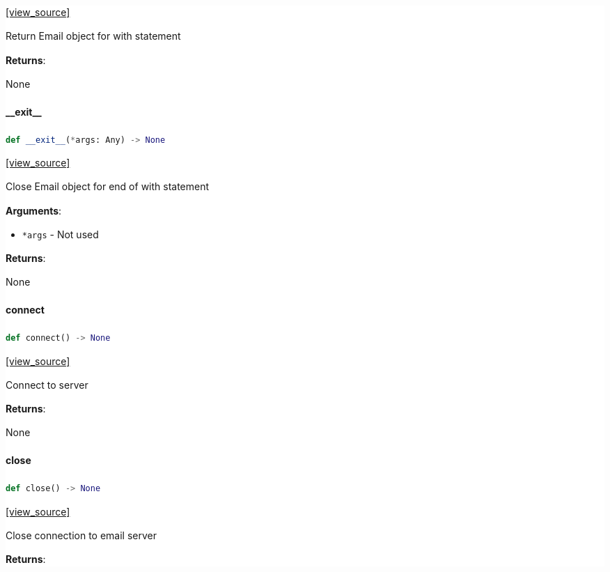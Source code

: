 [[view_source]](https://github.com/OCHA-DAP/hdx-python-utilities/blob/d1a88102d25a0878c549bbf5cdf74ec59e5b4c98/src/hdx/utilities/email.py#L91)

Return Email object for with statement

**Returns**:

  None

<a id="hdx.utilities.email.Email.__exit__"></a>

#### \_\_exit\_\_

```python
def __exit__(*args: Any) -> None
```

[[view_source]](https://github.com/OCHA-DAP/hdx-python-utilities/blob/d1a88102d25a0878c549bbf5cdf74ec59e5b4c98/src/hdx/utilities/email.py#L101)

Close Email object for end of with statement

**Arguments**:

- `*args` - Not used
  

**Returns**:

  None

<a id="hdx.utilities.email.Email.connect"></a>

#### connect

```python
def connect() -> None
```

[[view_source]](https://github.com/OCHA-DAP/hdx-python-utilities/blob/d1a88102d25a0878c549bbf5cdf74ec59e5b4c98/src/hdx/utilities/email.py#L113)

Connect to server

**Returns**:

  None

<a id="hdx.utilities.email.Email.close"></a>

#### close

```python
def close() -> None
```

[[view_source]](https://github.com/OCHA-DAP/hdx-python-utilities/blob/d1a88102d25a0878c549bbf5cdf74ec59e5b4c98/src/hdx/utilities/email.py#L146)

Close connection to email server

**Returns**:
